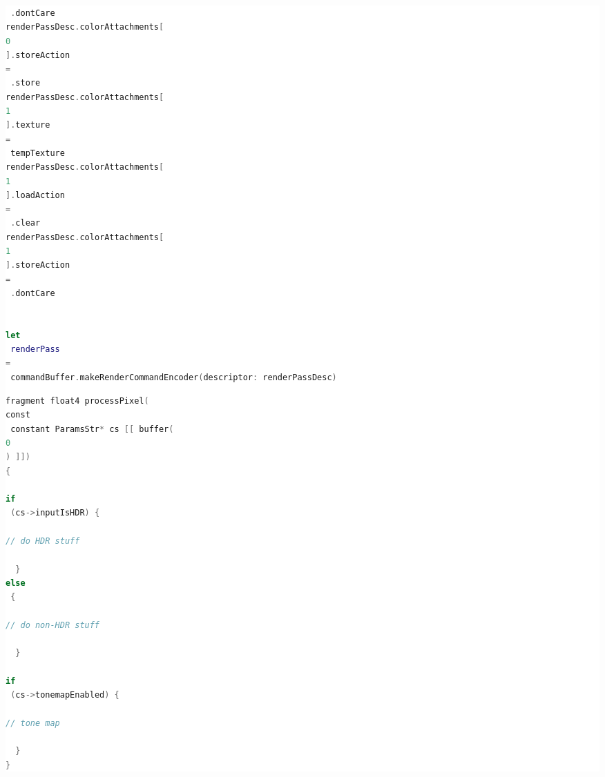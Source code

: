 ```swift
 .dontCare
renderPassDesc.colorAttachments[
0
].storeAction  
=
 .store
renderPassDesc.colorAttachments[
1
].texture      
=
 tempTexture
renderPassDesc.colorAttachments[
1
].loadAction   
=
 .clear
renderPassDesc.colorAttachments[
1
].storeAction  
=
 .dontCare


let
 renderPass 
=
 commandBuffer.makeRenderCommandEncoder(descriptor: renderPassDesc)
```

```swift
fragment float4 processPixel(
const
 constant ParamsStr* cs [[ buffer(
0
) ]])
{
  
if
 (cs->inputIsHDR) {
    
// do HDR stuff

  } 
else
 {
    
// do non-HDR stuff

  }
  
if
 (cs->tonemapEnabled) {
    
// tone map

  }
}
```
